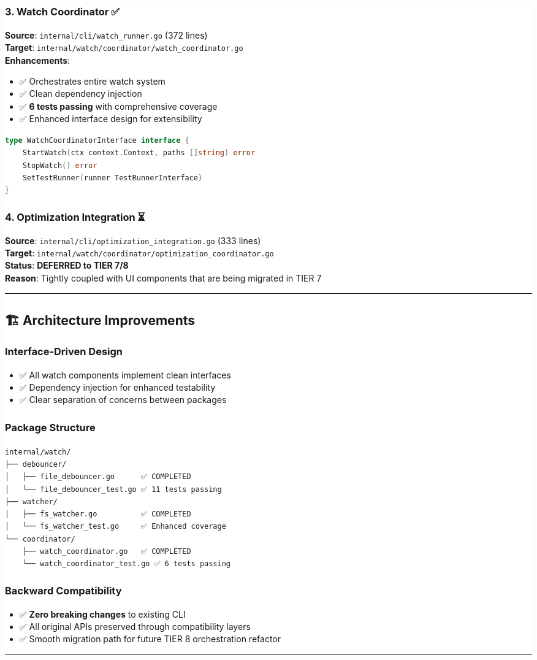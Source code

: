 ### 3. **Watch Coordinator** ✅
**Source**: `internal/cli/watch_runner.go` (372 lines)  
**Target**: `internal/watch/coordinator/watch_coordinator.go`  
**Enhancements**:
- ✅ Orchestrates entire watch system
- ✅ Clean dependency injection
- ✅ **6 tests passing** with comprehensive coverage
- ✅ Enhanced interface design for extensibility

```go
type WatchCoordinatorInterface interface {
    StartWatch(ctx context.Context, paths []string) error
    StopWatch() error
    SetTestRunner(runner TestRunnerInterface)
}
```

### 4. **Optimization Integration** ⏳
**Source**: `internal/cli/optimization_integration.go` (333 lines)  
**Target**: `internal/watch/coordinator/optimization_coordinator.go`  
**Status**: **DEFERRED to TIER 7/8**  
**Reason**: Tightly coupled with UI components that are being migrated in TIER 7

---

## 🏗️ **Architecture Improvements**

### **Interface-Driven Design**
- ✅ All watch components implement clean interfaces
- ✅ Dependency injection for enhanced testability
- ✅ Clear separation of concerns between packages

### **Package Structure**
```
internal/watch/
├── debouncer/
│   ├── file_debouncer.go      ✅ COMPLETED
│   └── file_debouncer_test.go ✅ 11 tests passing
├── watcher/
│   ├── fs_watcher.go          ✅ COMPLETED  
│   └── fs_watcher_test.go     ✅ Enhanced coverage
└── coordinator/
    ├── watch_coordinator.go   ✅ COMPLETED
    └── watch_coordinator_test.go ✅ 6 tests passing
```

### **Backward Compatibility**
- ✅ **Zero breaking changes** to existing CLI
- ✅ All original APIs preserved through compatibility layers
- ✅ Smooth migration path for future TIER 8 orchestration refactor

---